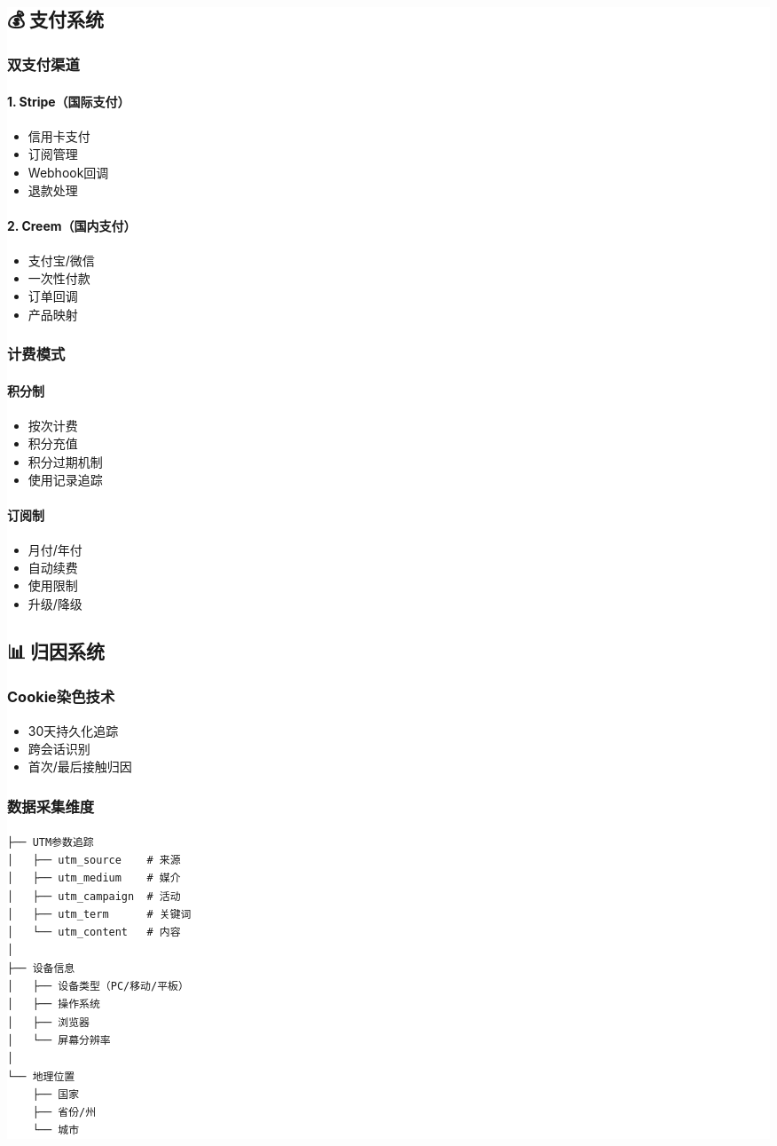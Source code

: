 ## 💰 支付系统

### 双支付渠道

#### 1. Stripe（国际支付）
- 信用卡支付
- 订阅管理
- Webhook回调
- 退款处理

#### 2. Creem（国内支付）
- 支付宝/微信
- 一次性付款
- 订单回调
- 产品映射

### 计费模式

#### 积分制
- 按次计费
- 积分充值
- 积分过期机制
- 使用记录追踪

#### 订阅制
- 月付/年付
- 自动续费
- 使用限制
- 升级/降级

## 📊 归因系统

### Cookie染色技术
- 30天持久化追踪
- 跨会话识别
- 首次/最后接触归因

### 数据采集维度
```
├── UTM参数追踪
│   ├── utm_source    # 来源
│   ├── utm_medium    # 媒介
│   ├── utm_campaign  # 活动
│   ├── utm_term      # 关键词
│   └── utm_content   # 内容
│
├── 设备信息
│   ├── 设备类型（PC/移动/平板）
│   ├── 操作系统
│   ├── 浏览器
│   └── 屏幕分辨率
│
└── 地理位置
    ├── 国家
    ├── 省份/州
    └── 城市
```
